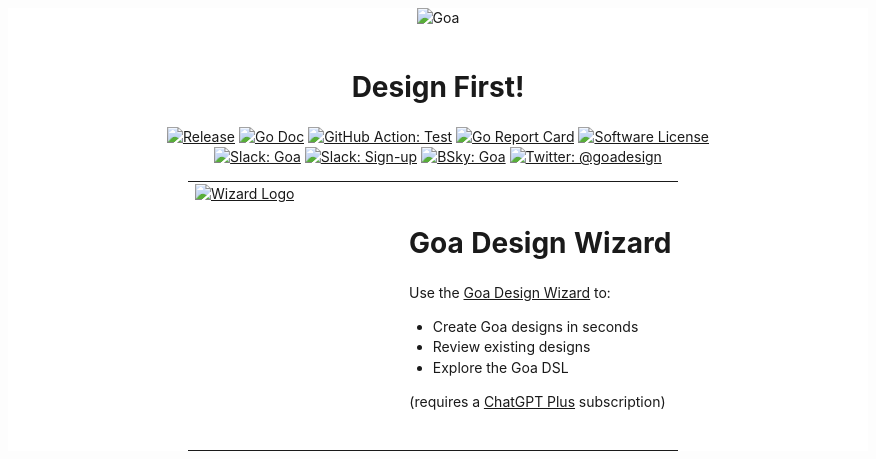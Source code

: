 <p align="center">
  <p align="center">
    <img alt="Goa" src="https://goa.design/img/goa-banner.png">
  </p>
  <h1 align="center"><b>Design First!</b></h1>
  <p align="center">
    <a href="https://github.com/goadesign/goa/releases/latest"><img alt="Release" src="https://img.shields.io/github/release/goadesign/goa.svg?style=for-the-badge"></a>
    <a href="https://pkg.go.dev/goa.design/goa/v3@v3.19.1/dsl?tab=doc"><img alt="Go Doc" src="https://img.shields.io/badge/godoc-reference-blue.svg?style=for-the-badge"></a>
    <a href="https://github.com/goadesign/goa/actions/workflows/ci.yml"><img alt="GitHub Action: Test" src="https://img.shields.io/github/actions/workflow/status/goadesign/goa/test.yml?branch=v3&style=for-the-badge"></a>
    <a href="https://goreportcard.com/report/github.com/goadesign/goa"><img alt="Go Report Card" src="https://goreportcard.com/badge/github.com/goadesign/goa?style=for-the-badge"></a>
    <a href="/LICENSE"><img alt="Software License" src="https://img.shields.io/badge/license-MIT-brightgreen.svg?style=for-the-badge"></a>
    </br>
    <a href="https://gophers.slack.com/messages/goa"><img alt="Slack: Goa" src="https://img.shields.io/badge/Goa-gray.svg?longCache=true&logo=slack&colorB=red&style=for-the-badge"></a>
    <a href="https://invite.slack.golangbridge.org/"><img alt="Slack: Sign-up" src="https://img.shields.io/badge/Signup-gray.svg?longCache=true&logo=slack&colorB=red&style=for-the-badge"></a>
    <a href="https://bsky.app/profile/goadesign.bsky.social"><img alt="BSky: Goa" src="https://img.shields.io/badge/BSky-gray.svg?longCache=true&logo=bsky&colorB=blue&style=for-the-badge"></a>
    <a href="https://twitter.com/goadesign"><img alt="Twitter: @goadesign" src="https://img.shields.io/badge/@goadesign-gray.svg?logo=twitter&colorB=blue&style=for-the-badge"></a>
  </p>
</p>

<div align="center">
<table style="border-collapse: collapse; width: 500px;">
    <tr>
        <td style="border: none; width: 200px;">
            <a href="https://chat.openai.com/g/g-mLuQDGyro-goa-design-wizard">
                <img src="docs/Wizard.png" alt="Wizard Logo" style="width: 100%; height: auto;"/>
            </a>
        </td>
        <td style="border: none;">
            <div style="text-align:center">
            <h1>Goa Design Wizard</h1>
            </div>
            <p>
            Use the <a href="https://chat.openai.com/g/g-mLuQDGyro-goa-design-wizard">Goa Design Wizard</a> to:
            </p>
            <ul>
                <li>Create Goa designs in seconds</li>
                <li>Review existing designs</li>
                <li>Explore the Goa DSL</li>
            </ul>
            <p>
            (requires a <a href="https://openai.com/blog/chatgpt-plus">ChatGPT Plus</a> subscription)<br/><br/>
            </p>
        </td>
    </tr>
</table>
</div>
